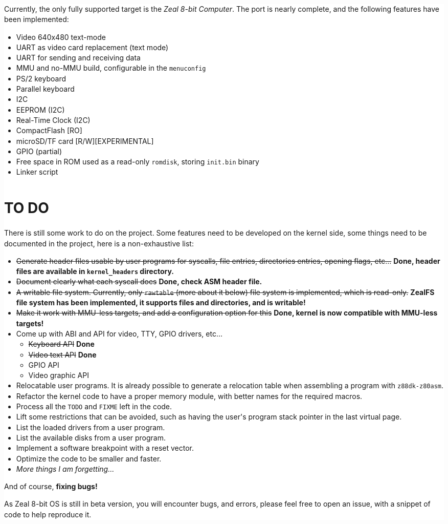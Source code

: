 Currently, the only fully supported target is the *Zeal 8-bit Computer*. The port is nearly complete, and the following features have been implemented:
* Video 640x480 text-mode
* UART as video card replacement (text mode)
* UART for sending and receiving data
* MMU and no-MMU build, configurable in the `menuconfig`
* PS/2 keyboard
* Parallel keyboard
* I2C
* EEPROM (I2C)
* Real-Time Clock (I2C)
* CompactFlash [RO]
* microSD/TF card [R/W][EXPERIMENTAL]
* GPIO (partial)
* Free space in ROM used as a read-only `romdisk`, storing `init.bin` binary
* Linker script

# TO DO

There is still some work to do on the project. Some features need to be developed on the kernel side, some things need to be documented in the project, here is a non-exhaustive list:
* <s>Generate header files usable by user programs for syscalls, file entries, directories entries, opening flags, etc...</s> **Done, header files are available in `kernel_headers` directory.**
* <s>Document clearly what each syscall does</s> **Done, check ASM header file.**
* <s>A writable file system. Currently, only `rawtable` (more about it below) file system is implemented, which is read-only.</s> **ZealFS file system has been implemented, it supports files and directories, and is writable!**
* <s>Make it work with MMU-less targets, and add a configuration option for this</s> **Done, kernel is now compatible with MMU-less targets!**
* Come up with ABI and API for video, TTY, GPIO drivers, etc...
  * <s>Keyboard API</s> **Done**
  * <s>Video text API</s> **Done**
  * GPIO API
  * Video graphic API
* Relocatable user programs. It is already possible to generate a relocation table when assembling a program with `z88dk-z80asm`.
* Refactor the kernel code to have a proper memory module, with better names for the required macros.
* Process all the `TODO` and `FIXME` left in the code.
* Lift some restrictions that can be avoided, such as having the user's program stack pointer in the last virtual page.
* List the loaded drivers from a user program.
* List the available disks from a user program.
* Implement a software breakpoint with a reset vector.
* Optimize the code to be smaller and faster.
* *More things I am forgetting...*

And of course, **fixing bugs!**

As Zeal 8-bit OS is still in beta version, you will encounter bugs, and errors, please feel free to open an issue, with a snippet of code to help reproduce it.


[^1]: They shall **not** be considered as non-volatile nonetheless. In other words, an interrupt handler shall not make the assumption that the data it wrote inside any alternate register will be kept until the next time it is called.